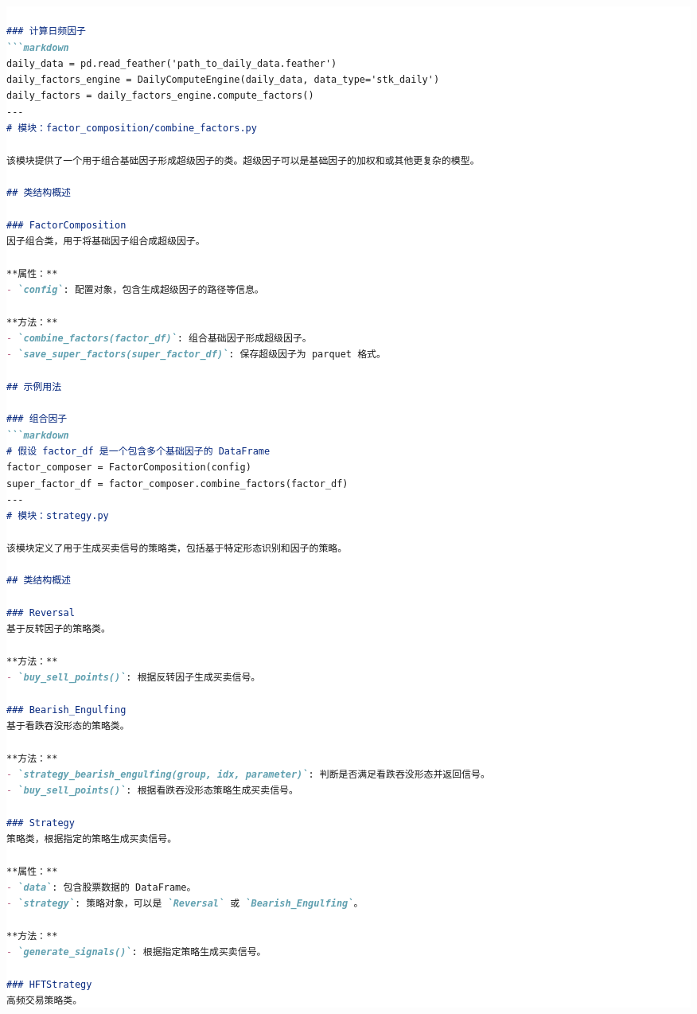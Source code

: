 ```markdown

### 计算日频因子
```markdown
daily_data = pd.read_feather('path_to_daily_data.feather')
daily_factors_engine = DailyComputeEngine(daily_data, data_type='stk_daily')
daily_factors = daily_factors_engine.compute_factors()
---
# 模块：factor_composition/combine_factors.py

该模块提供了一个用于组合基础因子形成超级因子的类。超级因子可以是基础因子的加权和或其他更复杂的模型。

## 类结构概述

### FactorComposition
因子组合类，用于将基础因子组合成超级因子。

**属性：**
- `config`: 配置对象，包含生成超级因子的路径等信息。

**方法：**
- `combine_factors(factor_df)`: 组合基础因子形成超级因子。
- `save_super_factors(super_factor_df)`: 保存超级因子为 parquet 格式。

## 示例用法

### 组合因子
```markdown
# 假设 factor_df 是一个包含多个基础因子的 DataFrame
factor_composer = FactorComposition(config)
super_factor_df = factor_composer.combine_factors(factor_df)
---
# 模块：strategy.py

该模块定义了用于生成买卖信号的策略类，包括基于特定形态识别和因子的策略。

## 类结构概述

### Reversal
基于反转因子的策略类。

**方法：**
- `buy_sell_points()`: 根据反转因子生成买卖信号。

### Bearish_Engulfing
基于看跌吞没形态的策略类。

**方法：**
- `strategy_bearish_engulfing(group, idx, parameter)`: 判断是否满足看跌吞没形态并返回信号。
- `buy_sell_points()`: 根据看跌吞没形态策略生成买卖信号。

### Strategy
策略类，根据指定的策略生成买卖信号。

**属性：**
- `data`: 包含股票数据的 DataFrame。
- `strategy`: 策略对象，可以是 `Reversal` 或 `Bearish_Engulfing`。

**方法：**
- `generate_signals()`: 根据指定策略生成买卖信号。

### HFTStrategy
高频交易策略类。

```